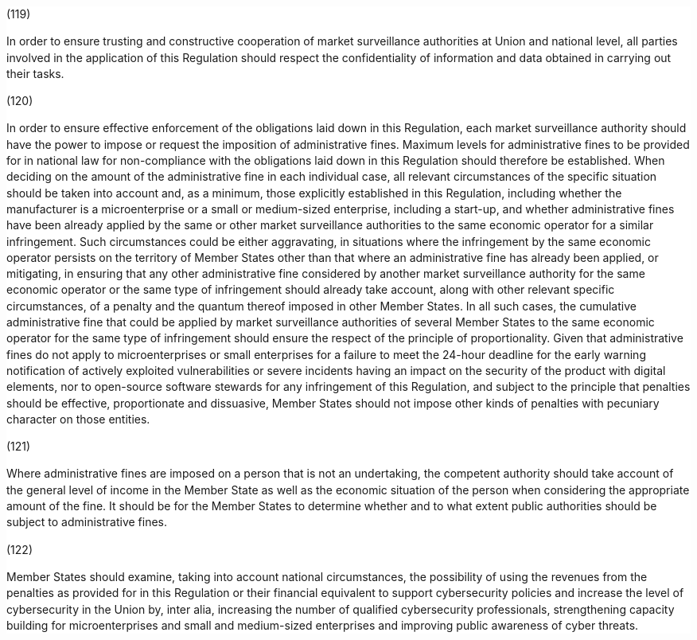  

(119)

In order to ensure trusting and constructive cooperation of market surveillance authorities at Union and national level, all parties involved in the application of this Regulation should respect the confidentiality of information and data obtained in carrying out their tasks.

 

(120)

In order to ensure effective enforcement of the obligations laid down in this Regulation, each market surveillance authority should have the power to impose or request the imposition of administrative fines. Maximum levels for administrative fines to be provided for in national law for non-compliance with the obligations laid down in this Regulation should therefore be established. When deciding on the amount of the administrative fine in each individual case, all relevant circumstances of the specific situation should be taken into account and, as a minimum, those explicitly established in this Regulation, including whether the manufacturer is a microenterprise or a small or medium-sized enterprise, including a start-up, and whether administrative fines have been already applied by the same or other market surveillance authorities to the same economic operator for a similar infringement. Such circumstances could be either aggravating, in situations where the infringement by the same economic operator persists on the territory of Member States other than that where an administrative fine has already been applied, or mitigating, in ensuring that any other administrative fine considered by another market surveillance authority for the same economic operator or the same type of infringement should already take account, along with other relevant specific circumstances, of a penalty and the quantum thereof imposed in other Member States. In all such cases, the cumulative administrative fine that could be applied by market surveillance authorities of several Member States to the same economic operator for the same type of infringement should ensure the respect of the principle of proportionality. Given that administrative fines do not apply to microenterprises or small enterprises for a failure to meet the 24-hour deadline for the early warning notification of actively exploited vulnerabilities or severe incidents having an impact on the security of the product with digital elements, nor to open-source software stewards for any infringement of this Regulation, and subject to the principle that penalties should be effective, proportionate and dissuasive, Member States should not impose other kinds of penalties with pecuniary character on those entities.

 

(121)

Where administrative fines are imposed on a person that is not an undertaking, the competent authority should take account of the general level of income in the Member State as well as the economic situation of the person when considering the appropriate amount of the fine. It should be for the Member States to determine whether and to what extent public authorities should be subject to administrative fines.

 

(122)

Member States should examine, taking into account national circumstances, the possibility of using the revenues from the penalties as provided for in this Regulation or their financial equivalent to support cybersecurity policies and increase the level of cybersecurity in the Union by, inter alia, increasing the number of qualified cybersecurity professionals, strengthening capacity building for microenterprises and small and medium-sized enterprises and improving public awareness of cyber threats.

 
